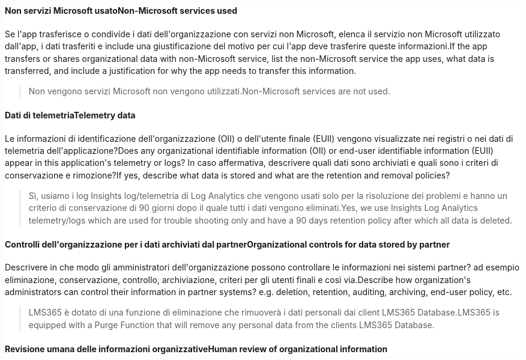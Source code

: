 #### <a name="non-microsoft-services-used"></a><span data-ttu-id="b1737-183">Non servizi Microsoft usato</span><span class="sxs-lookup"><span data-stu-id="b1737-183">Non-Microsoft services used</span></span>

<span data-ttu-id="b1737-184">Se l'app trasferisce o condivide i dati dell'organizzazione con servizi non Microsoft, elenca il servizio non Microsoft utilizzato dall'app, i dati trasferiti e include una giustificazione del motivo per cui l'app deve trasferire queste informazioni.</span><span class="sxs-lookup"><span data-stu-id="b1737-184">If the app transfers or shares organizational data with non-Microsoft service, list the non-Microsoft service the app uses, what data is transferred, and include a justification for why the app needs to transfer this information.</span></span>

><span data-ttu-id="b1737-185">Non vengono servizi Microsoft non vengono utilizzati.</span><span class="sxs-lookup"><span data-stu-id="b1737-185">Non-Microsoft services are not used.</span></span>



#### <a name="telemetry-data"></a><span data-ttu-id="b1737-186">Dati di telemetria</span><span class="sxs-lookup"><span data-stu-id="b1737-186">Telemetry data</span></span>

<span data-ttu-id="b1737-187">Le informazioni di identificazione dell'organizzazione (OII) o dell'utente finale (EUII) vengono visualizzate nei registri o nei dati di telemetria dell'applicazione?</span><span class="sxs-lookup"><span data-stu-id="b1737-187">Does any organizational identifiable information (OII) or end-user identifiable information (EUII) appear in this application's telemetry or logs?</span></span> <span data-ttu-id="b1737-188">In caso affermativa, descrivere quali dati sono archiviati e quali sono i criteri di conservazione e rimozione?</span><span class="sxs-lookup"><span data-stu-id="b1737-188">If yes, describe what data is stored and what are the retention and removal policies?</span></span>

><span data-ttu-id="b1737-189">Sì, usiamo i log Insights log/telemetria di Log Analytics che vengono usati solo per la risoluzione dei problemi e hanno un criterio di conservazione di 90 giorni dopo il quale tutti i dati vengono eliminati.</span><span class="sxs-lookup"><span data-stu-id="b1737-189">Yes, we use Insights Log Analytics telemetry/logs which are used for trouble shooting only and have a 90 days retention policy after which all data is deleted.</span></span>

#### <a name="organizational-controls-for-data-stored-by-partner"></a><span data-ttu-id="b1737-190">Controlli dell'organizzazione per i dati archiviati dal partner</span><span class="sxs-lookup"><span data-stu-id="b1737-190">Organizational controls for data stored by partner</span></span>

<span data-ttu-id="b1737-191">Descrivere in che modo gli amministratori dell'organizzazione possono controllare le informazioni nei sistemi partner? ad esempio eliminazione, conservazione, controllo, archiviazione, criteri per gli utenti finali e così via.</span><span class="sxs-lookup"><span data-stu-id="b1737-191">Describe how organization's administrators can control their information in partner systems? e.g. deletion, retention, auditing, archiving, end-user policy, etc.</span></span>

><span data-ttu-id="b1737-192">LMS365 è dotato di una funzione di eliminazione che rimuoverà i dati personali dai client LMS365 Database.</span><span class="sxs-lookup"><span data-stu-id="b1737-192">LMS365 is equipped with a Purge Function that will remove any personal data from the clients LMS365 Database.</span></span>

#### <a name="human-review-of-organizational-information"></a><span data-ttu-id="b1737-193">Revisione umana delle informazioni organizzative</span><span class="sxs-lookup"><span data-stu-id="b1737-193">Human review of organizational information</span></span>
